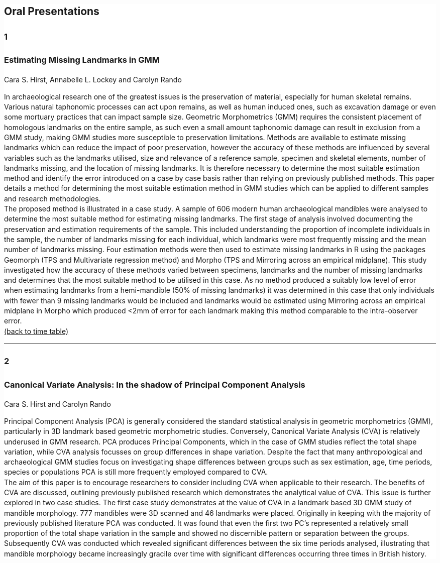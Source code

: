 ## Oral Presentations  

### 1
### Estimating Missing Landmarks in GMM  
Cara S. Hirst, Annabelle L. Lockey and Carolyn Rando  

In archaeological research one of the greatest issues is the preservation of material, especially for human skeletal remains. Various natural taphonomic processes can act upon remains, as well as human induced ones, such as excavation damage or even some mortuary practices that can impact sample size. Geometric Morphometrics (GMM) requires the consistent placement of homologous landmarks on the entire sample, as such even a small amount taphonomic damage can result in exclusion from a GMM study, making GMM studies more susceptible to preservation limitations. Methods are available to estimate missing landmarks which can reduce the impact of poor preservation, however the accuracy of these methods are influenced by several variables such as the landmarks utilised, size and relevance of a reference sample, specimen and skeletal elements, number of landmarks missing, and the location of missing landmarks. It is therefore necessary to determine the most suitable estimation method and identify the error introduced on a case by case basis rather than relying on previously published methods. This paper details a method for determining the most suitable estimation method in GMM studies which can be applied to different samples and research methodologies.  
The proposed method is illustrated in a case study. A sample of 606 modern human archaeological mandibles were analysed to determine the most suitable method for estimating missing landmarks. The first stage of analysis involved documenting the preservation and estimation requirements of the sample. This included understanding the proportion of incomplete individuals in the sample, the number of landmarks missing for each individual, which landmarks were most frequently missing and the mean number of landmarks missing. Four estimation methods were then used to estimate missing landmarks in R using the packages Geomorph (TPS and Multivariate regression method) and Morpho (TPS and Mirroring across an empirical midplane). This study investigated how the accuracy of these methods varied between specimens, landmarks and the number of missing landmarks and determines that the most suitable method to be utilised in this case. As no method produced a suitably low level of error when estimating landmarks from a hemi-mandible (50% of missing landmarks) it was determined in this case that only individuals with fewer than 9 missing landmarks would be included and landmarks would be estimated using Mirroring across an empirical midplane in Morpho which produced <2mm of error for each landmark making this method comparable to the intra-observer error.  
[(back to time table)](#time-table)  
****

### 2
### Canonical Variate Analysis: In the shadow of Principal Component Analysis  
Cara S. Hirst and Carolyn Rando  

Principal Component Analysis (PCA) is generally considered the standard statistical analysis in geometric morphometrics (GMM), particularly in 3D landmark based geometric morphometric studies. Conversely, Canonical Variate Analysis (CVA) is relatively underused in GMM research. PCA produces Principal Components, which in the case of GMM studies reflect the total shape variation, while CVA analysis focusses on group differences in shape variation. Despite the fact that many anthropological and archaeological GMM studies focus on investigating shape differences between groups such as sex estimation, age, time periods, species or populations PCA is still more frequently employed compared to CVA.  
The aim of this paper is to encourage researchers to consider including CVA when applicable to their research. The benefits of CVA are discussed, outlining previously published research which demonstrates the analytical value of CVA. This issue is further explored in two case studies. The first case study demonstrates at the value of CVA in a landmark based 3D GMM study of mandible morphology. 777 mandibles were 3D scanned and 46 landmarks were placed. Originally in keeping with the majority of previously published literature PCA was conducted. It was found that even the first two PC’s represented a relatively small proportion of the total shape variation in the sample and showed no discernible pattern or separation between the groups. Subsequently CVA was conducted which revealed significant differences between the six time periods analysed, illustrating that mandible morphology became increasingly gracile over time with significant differences occurring three times in British history.  